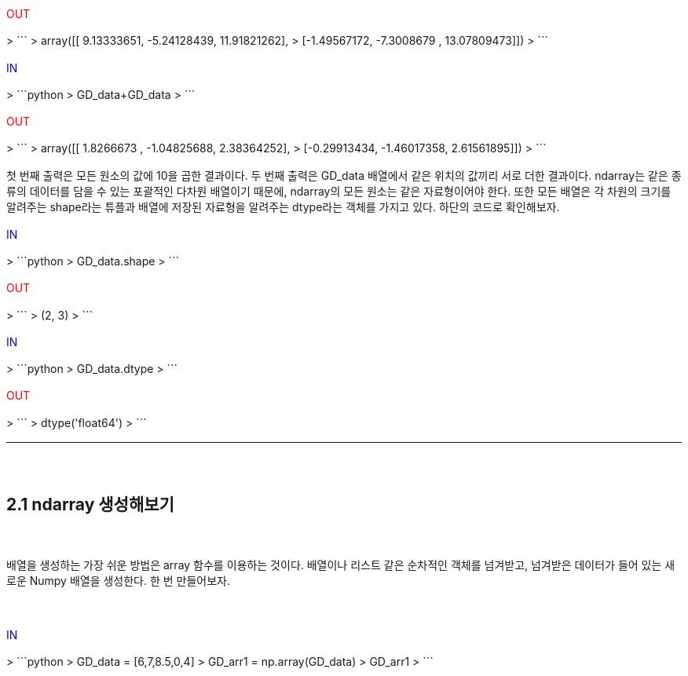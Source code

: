 <p class="codeterm" style="color:red">OUT</p>
> ```
> array([[ 9.13333651, -5.24128439, 11.91821262],
>        [-1.49567172, -7.3008679 , 13.07809473]])
> ```

<p class="codeterm" style="color:blue">IN</p>
> ```python
> GD_data+GD_data
> ```

<p class="codeterm" style="color:red">OUT</p>
> ```
> array([[ 1.8266673 , -1.04825688,  2.38364252],
>        [-0.29913434, -1.46017358,  2.61561895]])
> ```

첫 번째 출력은 모든 원소의 값에 10을 곱한 결과이다. 두 번째 출력은  GD_data 배열에서 같은 위치의 값끼리 서로 더한 결과이다. ndarray는 같은 종류의 데이터를 담을 수 있는 포괄적인 다차원 배열이기 때문에, ndarray의 모든 원소는 같은 자료형이어야 한다. 또한 모든 배열은 각 차원의 크기를 알려주는 shape라는 튜플과 배열에 저장된 자료형을 알려주는 dtype라는 객체를 가지고 있다. 하단의 코드로 확인해보자.

<p class="codeterm" style="color:blue">IN</p>
> ```python
> GD_data.shape
> ```

<p class="codeterm" style="color:red">OUT</p>
> ```
> (2, 3)
> ```

<p class="codeterm" style="color:blue">IN</p>
> ```python
> GD_data.dtype
> ```

<p class="codeterm" style="color:red">OUT</p>
> ```
> dtype('float64')
> ```

<br>

------

<br>

## 2.1 ndarray 생성해보기

<br>

배열을 생성하는 가장 쉬운 방법은 array 함수를 이용하는 것이다. 배열이나 리스트 같은 순차적인 객체를 넘겨받고, 넘겨받은 데이터가 들어 있는 새로운 Numpy 배열을 생성한다. 한 번 만들어보자.

<br>

<p class="codeterm" style="color:blue">IN</p>
> ```python
> GD_data = [6,7,8.5,0,4]
> GD_arr1 = np.array(GD_data)
> GD_arr1
> ```
